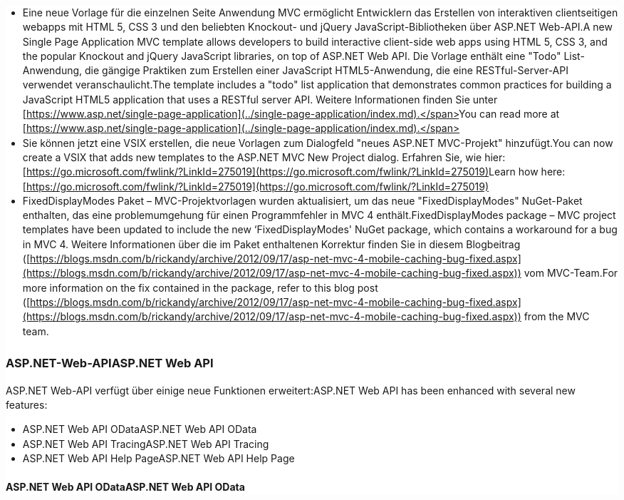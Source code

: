 - <span data-ttu-id="3d8aa-173">Eine neue Vorlage für die einzelnen Seite Anwendung MVC ermöglicht Entwicklern das Erstellen von interaktiven clientseitigen webapps mit HTML 5, CSS 3 und den beliebten Knockout- und jQuery JavaScript-Bibliotheken über ASP.NET Web-API.</span><span class="sxs-lookup"><span data-stu-id="3d8aa-173">A new Single Page Application MVC template allows developers to build interactive client-side web apps using HTML 5, CSS 3, and the popular Knockout and jQuery JavaScript libraries, on top of ASP.NET Web API.</span></span> <span data-ttu-id="3d8aa-174">Die Vorlage enthält eine "Todo" List-Anwendung, die gängige Praktiken zum Erstellen einer JavaScript HTML5-Anwendung, die eine RESTful-Server-API verwendet veranschaulicht.</span><span class="sxs-lookup"><span data-stu-id="3d8aa-174">The template includes a "todo" list application that demonstrates common practices for building a JavaScript HTML5 application that uses a RESTful server API.</span></span> <span data-ttu-id="3d8aa-175">Weitere Informationen finden Sie unter [https://www.asp.net/single-page-application](../single-page-application/index.md).</span><span class="sxs-lookup"><span data-stu-id="3d8aa-175">You can read more at [https://www.asp.net/single-page-application](../single-page-application/index.md).</span></span>
- <span data-ttu-id="3d8aa-176">Sie können jetzt eine VSIX erstellen, die neue Vorlagen zum Dialogfeld "neues ASP.NET MVC-Projekt" hinzufügt.</span><span class="sxs-lookup"><span data-stu-id="3d8aa-176">You can now create a VSIX that adds new templates to the ASP.NET MVC New Project dialog.</span></span> <span data-ttu-id="3d8aa-177">Erfahren Sie, wie hier: [https://go.microsoft.com/fwlink/?LinkId=275019](https://go.microsoft.com/fwlink/?LinkId=275019)</span><span class="sxs-lookup"><span data-stu-id="3d8aa-177">Learn how here: [https://go.microsoft.com/fwlink/?LinkId=275019](https://go.microsoft.com/fwlink/?LinkId=275019)</span></span>
- <span data-ttu-id="3d8aa-178">FixedDisplayModes Paket &#8211; MVC-Projektvorlagen wurden aktualisiert, um das neue "FixedDisplayModes" NuGet-Paket enthalten, das eine problemumgehung für einen Programmfehler in MVC 4 enthält.</span><span class="sxs-lookup"><span data-stu-id="3d8aa-178">FixedDisplayModes package &#8211; MVC project templates have been updated to include the new ‘FixedDisplayModes' NuGet package, which contains a workaround for a bug in MVC 4.</span></span> <span data-ttu-id="3d8aa-179">Weitere Informationen über die im Paket enthaltenen Korrektur finden Sie in diesem Blogbeitrag ([https://blogs.msdn.com/b/rickandy/archive/2012/09/17/asp-net-mvc-4-mobile-caching-bug-fixed.aspx](https://blogs.msdn.com/b/rickandy/archive/2012/09/17/asp-net-mvc-4-mobile-caching-bug-fixed.aspx)) vom MVC-Team.</span><span class="sxs-lookup"><span data-stu-id="3d8aa-179">For more information on the fix contained in the package, refer to this blog post ([https://blogs.msdn.com/b/rickandy/archive/2012/09/17/asp-net-mvc-4-mobile-caching-bug-fixed.aspx](https://blogs.msdn.com/b/rickandy/archive/2012/09/17/asp-net-mvc-4-mobile-caching-bug-fixed.aspx)) from the MVC team.</span></span>

<a id="_ASP.NET_Web_API"></a>
### <a name="aspnet-web-api"></a><span data-ttu-id="3d8aa-180">ASP.NET-Web-API</span><span class="sxs-lookup"><span data-stu-id="3d8aa-180">ASP.NET Web API</span></span>

<span data-ttu-id="3d8aa-181">ASP.NET Web-API verfügt über einige neue Funktionen erweitert:</span><span class="sxs-lookup"><span data-stu-id="3d8aa-181">ASP.NET Web API has been enhanced with several new features:</span></span>

- <span data-ttu-id="3d8aa-182">ASP.NET Web API OData</span><span class="sxs-lookup"><span data-stu-id="3d8aa-182">ASP.NET Web API OData</span></span>
- <span data-ttu-id="3d8aa-183">ASP.NET Web API Tracing</span><span class="sxs-lookup"><span data-stu-id="3d8aa-183">ASP.NET Web API Tracing</span></span>
- <span data-ttu-id="3d8aa-184">ASP.NET Web API Help Page</span><span class="sxs-lookup"><span data-stu-id="3d8aa-184">ASP.NET Web API Help Page</span></span>

#### <a name="aspnet-web-api-odata"></a><span data-ttu-id="3d8aa-185">ASP.NET Web API OData</span><span class="sxs-lookup"><span data-stu-id="3d8aa-185">ASP.NET Web API OData</span></span>
